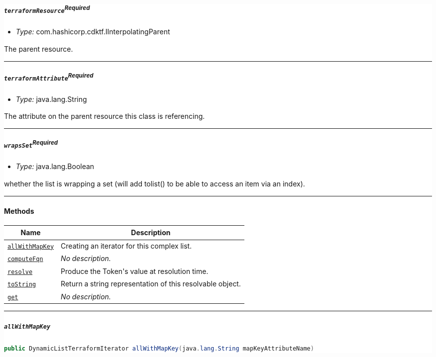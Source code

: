 
##### `terraformResource`<sup>Required</sup> <a name="terraformResource" id="rhizo-co-terraform-provider-oci.mysqlHeatWaveCluster.MysqlHeatWaveClusterClusterNodesList.Initializer.parameter.terraformResource"></a>

- *Type:* com.hashicorp.cdktf.IInterpolatingParent

The parent resource.

---

##### `terraformAttribute`<sup>Required</sup> <a name="terraformAttribute" id="rhizo-co-terraform-provider-oci.mysqlHeatWaveCluster.MysqlHeatWaveClusterClusterNodesList.Initializer.parameter.terraformAttribute"></a>

- *Type:* java.lang.String

The attribute on the parent resource this class is referencing.

---

##### `wrapsSet`<sup>Required</sup> <a name="wrapsSet" id="rhizo-co-terraform-provider-oci.mysqlHeatWaveCluster.MysqlHeatWaveClusterClusterNodesList.Initializer.parameter.wrapsSet"></a>

- *Type:* java.lang.Boolean

whether the list is wrapping a set (will add tolist() to be able to access an item via an index).

---

#### Methods <a name="Methods" id="Methods"></a>

| **Name** | **Description** |
| --- | --- |
| <code><a href="#rhizo-co-terraform-provider-oci.mysqlHeatWaveCluster.MysqlHeatWaveClusterClusterNodesList.allWithMapKey">allWithMapKey</a></code> | Creating an iterator for this complex list. |
| <code><a href="#rhizo-co-terraform-provider-oci.mysqlHeatWaveCluster.MysqlHeatWaveClusterClusterNodesList.computeFqn">computeFqn</a></code> | *No description.* |
| <code><a href="#rhizo-co-terraform-provider-oci.mysqlHeatWaveCluster.MysqlHeatWaveClusterClusterNodesList.resolve">resolve</a></code> | Produce the Token's value at resolution time. |
| <code><a href="#rhizo-co-terraform-provider-oci.mysqlHeatWaveCluster.MysqlHeatWaveClusterClusterNodesList.toString">toString</a></code> | Return a string representation of this resolvable object. |
| <code><a href="#rhizo-co-terraform-provider-oci.mysqlHeatWaveCluster.MysqlHeatWaveClusterClusterNodesList.get">get</a></code> | *No description.* |

---

##### `allWithMapKey` <a name="allWithMapKey" id="rhizo-co-terraform-provider-oci.mysqlHeatWaveCluster.MysqlHeatWaveClusterClusterNodesList.allWithMapKey"></a>

```java
public DynamicListTerraformIterator allWithMapKey(java.lang.String mapKeyAttributeName)
```
